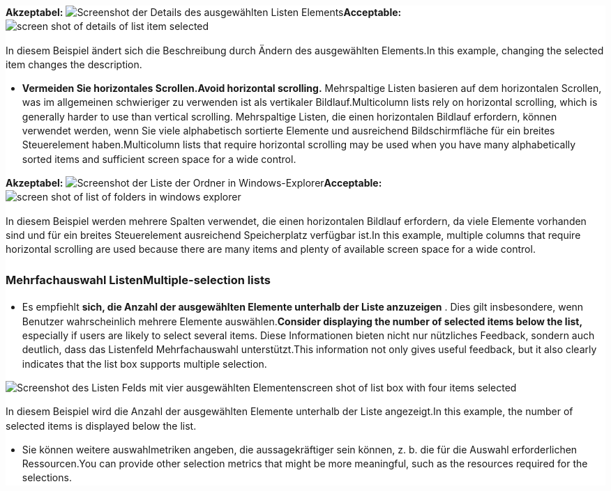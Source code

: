 <span data-ttu-id="25b26-250">**Akzeptabel:** ![ Screenshot der Details des ausgewählten Listen Elements ](images/ctrl-list-boxes-image16.png)</span><span class="sxs-lookup"><span data-stu-id="25b26-250">**Acceptable:** ![screen shot of details of list item selected ](images/ctrl-list-boxes-image16.png)</span></span>

<span data-ttu-id="25b26-251">In diesem Beispiel ändert sich die Beschreibung durch Ändern des ausgewählten Elements.</span><span class="sxs-lookup"><span data-stu-id="25b26-251">In this example, changing the selected item changes the description.</span></span>

-   <span data-ttu-id="25b26-252">**Vermeiden Sie horizontales Scrollen.**</span><span class="sxs-lookup"><span data-stu-id="25b26-252">**Avoid horizontal scrolling.**</span></span> <span data-ttu-id="25b26-253">Mehrspaltige Listen basieren auf dem horizontalen Scrollen, was im allgemeinen schwieriger zu verwenden ist als vertikaler Bildlauf.</span><span class="sxs-lookup"><span data-stu-id="25b26-253">Multicolumn lists rely on horizontal scrolling, which is generally harder to use than vertical scrolling.</span></span> <span data-ttu-id="25b26-254">Mehrspaltige Listen, die einen horizontalen Bildlauf erfordern, können verwendet werden, wenn Sie viele alphabetisch sortierte Elemente und ausreichend Bildschirmfläche für ein breites Steuerelement haben.</span><span class="sxs-lookup"><span data-stu-id="25b26-254">Multicolumn lists that require horizontal scrolling may be used when you have many alphabetically sorted items and sufficient screen space for a wide control.</span></span>

<span data-ttu-id="25b26-255">**Akzeptabel:** ![ Screenshot der Liste der Ordner in Windows-Explorer ](images/ctrl-list-boxes-image17.png)</span><span class="sxs-lookup"><span data-stu-id="25b26-255">**Acceptable:** ![screen shot of list of folders in windows explorer ](images/ctrl-list-boxes-image17.png)</span></span>

<span data-ttu-id="25b26-256">In diesem Beispiel werden mehrere Spalten verwendet, die einen horizontalen Bildlauf erfordern, da viele Elemente vorhanden sind und für ein breites Steuerelement ausreichend Speicherplatz verfügbar ist.</span><span class="sxs-lookup"><span data-stu-id="25b26-256">In this example, multiple columns that require horizontal scrolling are used because there are many items and plenty of available screen space for a wide control.</span></span>

### <a name="multiple-selection-lists"></a><span data-ttu-id="25b26-257">Mehrfachauswahl Listen</span><span class="sxs-lookup"><span data-stu-id="25b26-257">Multiple-selection lists</span></span>

-   <span data-ttu-id="25b26-258">Es empfiehlt **sich, die Anzahl der ausgewählten Elemente unterhalb der Liste anzuzeigen** . Dies gilt insbesondere, wenn Benutzer wahrscheinlich mehrere Elemente auswählen.</span><span class="sxs-lookup"><span data-stu-id="25b26-258">**Consider displaying the number of selected items below the list,** especially if users are likely to select several items.</span></span> <span data-ttu-id="25b26-259">Diese Informationen bieten nicht nur nützliches Feedback, sondern auch deutlich, dass das Listenfeld Mehrfachauswahl unterstützt.</span><span class="sxs-lookup"><span data-stu-id="25b26-259">This information not only gives useful feedback, but it also clearly indicates that the list box supports multiple selection.</span></span>

![<span data-ttu-id="25b26-260">Screenshot des Listen Felds mit vier ausgewählten Elementen</span><span class="sxs-lookup"><span data-stu-id="25b26-260">screen shot of list box with four items selected</span></span> ](images/ctrl-list-boxes-image5.png)

<span data-ttu-id="25b26-261">In diesem Beispiel wird die Anzahl der ausgewählten Elemente unterhalb der Liste angezeigt.</span><span class="sxs-lookup"><span data-stu-id="25b26-261">In this example, the number of selected items is displayed below the list.</span></span>

-   <span data-ttu-id="25b26-262">Sie können weitere auswahlmetriken angeben, die aussagekräftiger sein können, z. b. die für die Auswahl erforderlichen Ressourcen.</span><span class="sxs-lookup"><span data-stu-id="25b26-262">You can provide other selection metrics that might be more meaningful, such as the resources required for the selections.</span></span>
